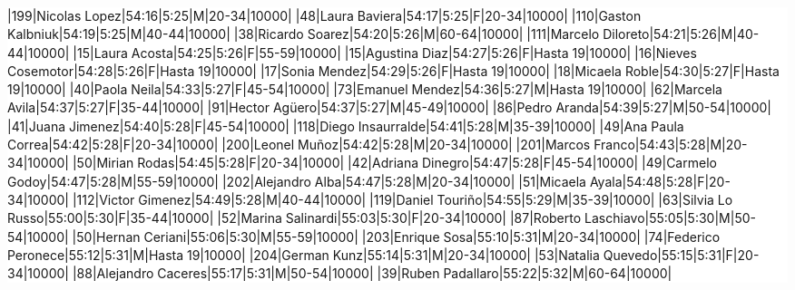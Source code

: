 |199|Nicolas Lopez|54:16|5:25|M|20-34|10000|
|48|Laura Baviera|54:17|5:25|F|20-34|10000|
|110|Gaston Kalbniuk|54:19|5:25|M|40-44|10000|
|38|Ricardo Soarez|54:20|5:26|M|60-64|10000|
|111|Marcelo Diloreto|54:21|5:26|M|40-44|10000|
|15|Laura Acosta|54:25|5:26|F|55-59|10000|
|15|Agustina Diaz|54:27|5:26|F|Hasta 19|10000|
|16|Nieves Cosemotor|54:28|5:26|F|Hasta 19|10000|
|17|Sonia Mendez|54:29|5:26|F|Hasta 19|10000|
|18|Micaela Roble|54:30|5:27|F|Hasta 19|10000|
|40|Paola Neila|54:33|5:27|F|45-54|10000|
|73|Emanuel Mendez|54:36|5:27|M|Hasta 19|10000|
|62|Marcela Avila|54:37|5:27|F|35-44|10000|
|91|Hector Agüero|54:37|5:27|M|45-49|10000|
|86|Pedro Aranda|54:39|5:27|M|50-54|10000|
|41|Juana Jimenez|54:40|5:28|F|45-54|10000|
|118|Diego Insaurralde|54:41|5:28|M|35-39|10000|
|49|Ana Paula Correa|54:42|5:28|F|20-34|10000|
|200|Leonel Muñoz|54:42|5:28|M|20-34|10000|
|201|Marcos Franco|54:43|5:28|M|20-34|10000|
|50|Mirian Rodas|54:45|5:28|F|20-34|10000|
|42|Adriana Dinegro|54:47|5:28|F|45-54|10000|
|49|Carmelo Godoy|54:47|5:28|M|55-59|10000|
|202|Alejandro Alba|54:47|5:28|M|20-34|10000|
|51|Micaela Ayala|54:48|5:28|F|20-34|10000|
|112|Victor Gimenez|54:49|5:28|M|40-44|10000|
|119|Daniel Touriño|54:55|5:29|M|35-39|10000|
|63|Silvia Lo Russo|55:00|5:30|F|35-44|10000|
|52|Marina Salinardi|55:03|5:30|F|20-34|10000|
|87|Roberto Laschiavo|55:05|5:30|M|50-54|10000|
|50|Hernan Ceriani|55:06|5:30|M|55-59|10000|
|203|Enrique Sosa|55:10|5:31|M|20-34|10000|
|74|Federico Peronece|55:12|5:31|M|Hasta 19|10000|
|204|German Kunz|55:14|5:31|M|20-34|10000|
|53|Natalia Quevedo|55:15|5:31|F|20-34|10000|
|88|Alejandro Caceres|55:17|5:31|M|50-54|10000|
|39|Ruben Padallaro|55:22|5:32|M|60-64|10000|